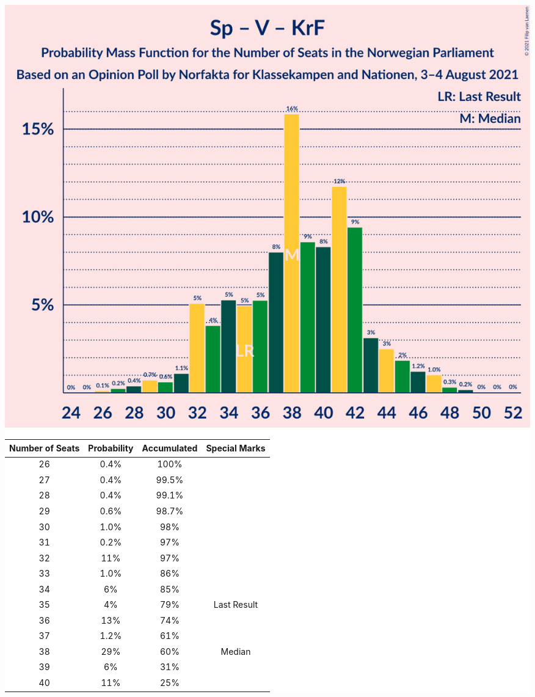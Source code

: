 ![Graph with seats probability mass function not yet produced](2021-08-04-Norfakta-coalitions-seats-pmf-sp–v–krf.png "Seats Probability Mass Function")

| Number of Seats | Probability | Accumulated | Special Marks |
|:---------------:|:-----------:|:-----------:|:-------------:|
| 26 | 0.4% | 100% |  |
| 27 | 0.4% | 99.5% |  |
| 28 | 0.4% | 99.1% |  |
| 29 | 0.6% | 98.7% |  |
| 30 | 1.0% | 98% |  |
| 31 | 0.2% | 97% |  |
| 32 | 11% | 97% |  |
| 33 | 1.0% | 86% |  |
| 34 | 6% | 85% |  |
| 35 | 4% | 79% | Last Result |
| 36 | 13% | 74% |  |
| 37 | 1.2% | 61% |  |
| 38 | 29% | 60% | Median |
| 39 | 6% | 31% |  |
| 40 | 11% | 25% |  |